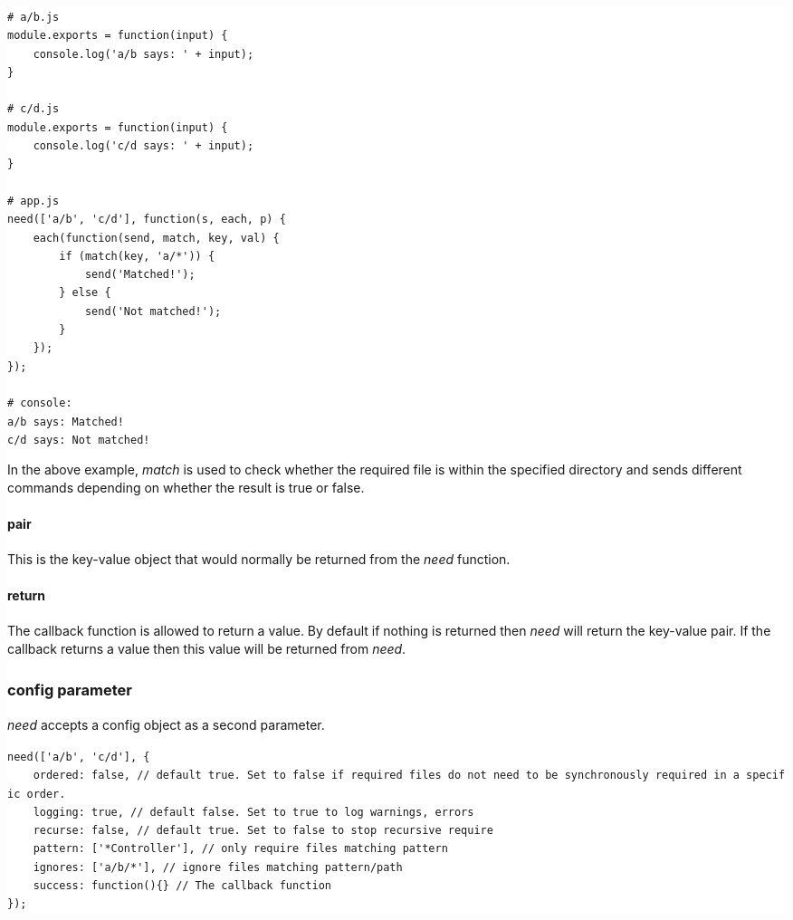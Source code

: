 	# a/b.js
	module.exports = function(input) {
		console.log('a/b says: ' + input);
	}
	
	# c/d.js
	module.exports = function(input) {
		console.log('c/d says: ' + input);
	}
	
	# app.js
	need(['a/b', 'c/d'], function(s, each, p) {
		each(function(send, match, key, val) {
			if (match(key, 'a/*')) {
				send('Matched!');
			} else {
				send('Not matched!');
			}
		});
	});
	
	# console:
	a/b says: Matched!
	c/d says: Not matched!
	
In the above example, *match* is used to check whether the required file is within the specified directory and sends different commands depending on whether the result is true or false.

#### pair

This is the key-value object that would normally be returned from the *need* function.

#### return

The callback function is allowed to return a value. By default if nothing is returned then *need* will return the key-value pair. If the callback returns a value then this value will be returned from *need*.

### config parameter

*need* accepts a config object as a second parameter.

	need(['a/b', 'c/d'], {
		ordered: false, // default true. Set to false if required files do not need to be synchronously required in a specific order.
		logging: true, // default false. Set to true to log warnings, errors
		recurse: false, // default true. Set to false to stop recursive require
		pattern: ['*Controller'], // only require files matching pattern
		ignores: ['a/b/*'], // ignore files matching pattern/path
		success: function(){} // The callback function
	});
